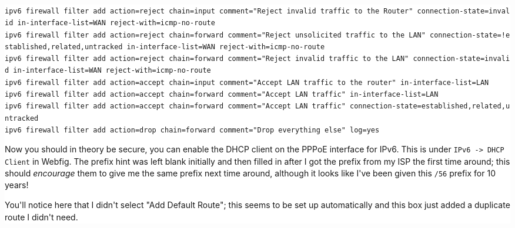 ```
ipv6 firewall filter add action=reject chain=input comment="Reject invalid traffic to the Router" connection-state=invalid in-interface-list=WAN reject-with=icmp-no-route
ipv6 firewall filter add action=reject chain=forward comment="Reject unsolicited traffic to the LAN" connection-state=!established,related,untracked in-interface-list=WAN reject-with=icmp-no-route
ipv6 firewall filter add action=reject chain=forward comment="Reject invalid traffic to the LAN" connection-state=invalid in-interface-list=WAN reject-with=icmp-no-route
ipv6 firewall filter add action=accept chain=input comment="Accept LAN traffic to the router" in-interface-list=LAN
ipv6 firewall filter add action=accept chain=forward comment="Accept LAN traffic" in-interface-list=LAN
ipv6 firewall filter add action=accept chain=forward comment="Accept LAN traffic" connection-state=established,related,untracked
ipv6 firewall filter add action=drop chain=forward comment="Drop everything else" log=yes
```

Now you should in theory be secure, you can enable the DHCP client on the PPPoE interface for IPv6. This is under `IPv6 -> DHCP Client` in Webfig. The prefix hint was left blank initially and then filled in after I got the prefix from my ISP the first time around; this should *encourage* them to give me the same prefix next time around, although it looks like I've been given this `/56` prefix for 10 years!

You'll notice here that I didn't select "Add Default Route"; this seems to be set up automatically and this box just added a duplicate route I didn't need.
